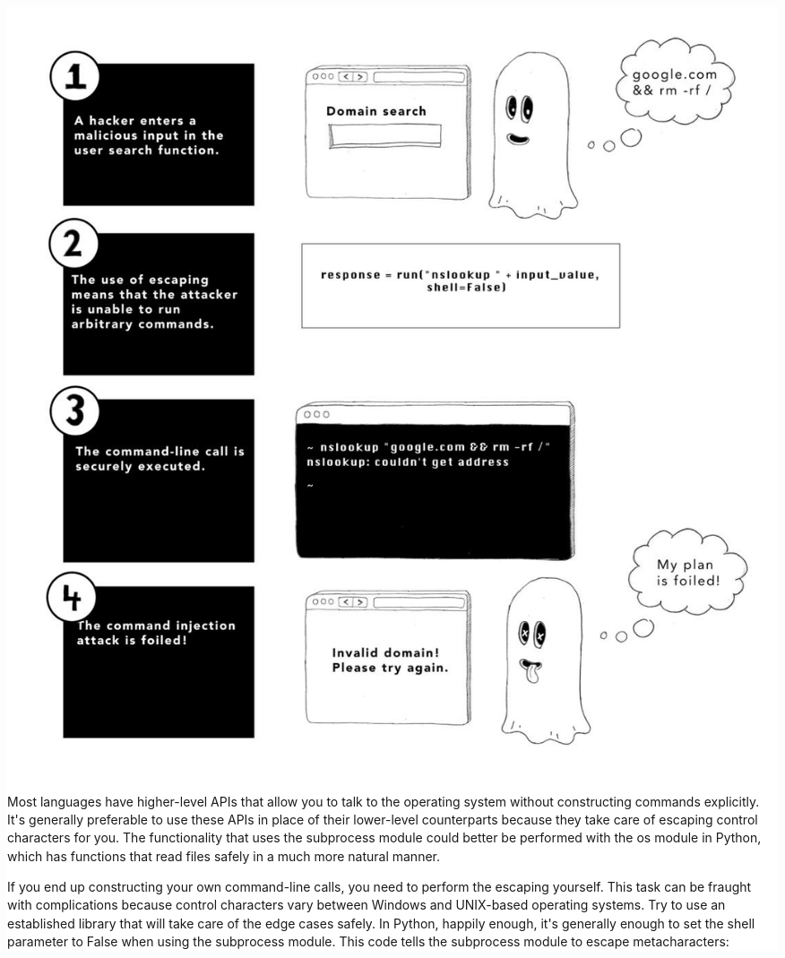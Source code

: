 ![](_page_96_Figure_2.jpeg)

Most languages have higher-level APIs that allow you to talk to the operating system without constructing commands explicitly. It's generally preferable to use these APIs in place of their lower-level counterparts because they take care of escaping control characters for you. The functionality that uses the subprocess module could better be performed with the os module in Python, which has functions that read files safely in a much more natural manner.

If you end up constructing your own command-line calls, you need to perform the escaping yourself. This task can be fraught with complications because control characters vary between Windows and UNIX-based operating systems. Try to use an established library that will take care of the edge cases safely. In Python, happily enough, it's generally enough to set the shell parameter to False when using the subprocess module. This code tells the subprocess module to escape metacharacters:
